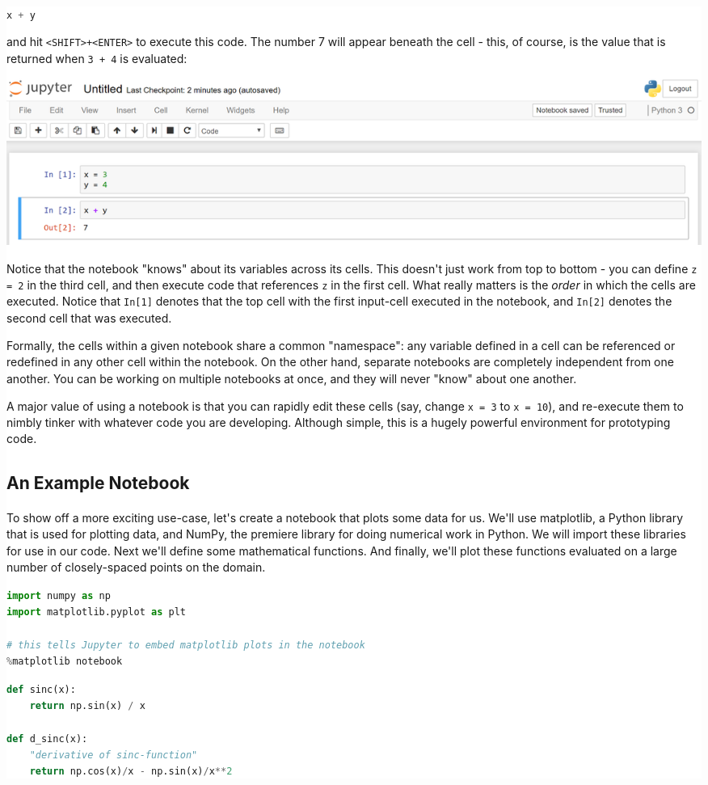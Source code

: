 ```python
x + y
```
and hit `<SHIFT>+<ENTER>` to execute this code. The number 7 will appear beneath the cell - this, of course, is the value that is returned when `3 + 4` is evaluated: 

![jupyter notebook example](attachments/jupyter_early.png)

Notice that the notebook "knows" about its variables across its cells. This doesn't just work from top to bottom - you can define `z = 2` in the third cell, and then execute code that references `z` in the first cell. What really matters is the *order* in which the cells are executed. Notice that `In[1]` denotes that the top cell with the first input-cell executed in the notebook, and `In[2]` denotes the second cell that was executed. 

Formally, the cells within a given notebook share a common "namespace": any variable defined in a cell can be referenced or redefined in any other cell within the notebook. On the other hand, separate notebooks are completely independent from one another. You can be working on multiple notebooks at once, and they will never "know" about one another. 

A major value of using a notebook is that you can rapidly edit these cells (say, change `x = 3` to  `x = 10`), and re-execute them to nimbly tinker with whatever code you are developing. Although simple, this is a hugely powerful environment for prototyping code. 


## An Example Notebook
To show off a more exciting use-case, let's create a notebook that plots some data for us. We'll use matplotlib, a Python library that is used for plotting data, and NumPy, the premiere library for doing numerical work in Python. We will import these libraries for use in our code. Next we'll define some mathematical functions. And finally, we'll plot these functions evaluated on a large number of closely-spaced points on the domain.

```python
import numpy as np
import matplotlib.pyplot as plt

# this tells Jupyter to embed matplotlib plots in the notebook
%matplotlib notebook 
```

```python
def sinc(x):
    return np.sin(x) / x

def d_sinc(x):
    "derivative of sinc-function"
    return np.cos(x)/x - np.sin(x)/x**2
```
